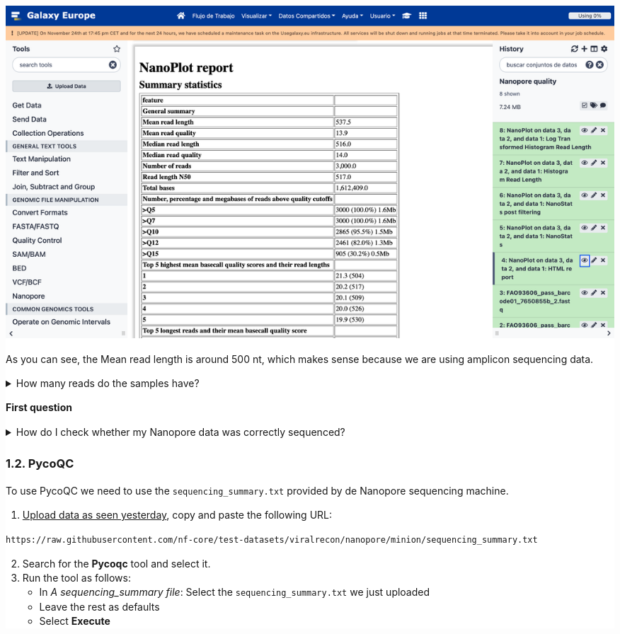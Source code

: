 <p align="center"><img src="images/nanoplot_results.png" alt="nanoplot_results" width="900"></p>

As you can see, the Mean read length is around 500 nt, which makes sense because we are using amplicon sequencing data.

<details><summary>How many reads do the samples have?</summary></details>

**First question**
<details><summary>How do I check whether my Nanopore data was correctly sequenced?</summary></details>

### 1.2. PycoQC

To use PycoQC we need to use the `sequencing_summary.txt` provided by de Nanopore sequencing machine.

1. [Upload data as seen yesterday](https://github.com/BU-ISCIII/galaxy_virologist_training/blob/one_week_4day_format/exercises/01_introduction_to_galaxy.md#3-loading-data), copy and paste the following URL:
```
https://raw.githubusercontent.com/nf-core/test-datasets/viralrecon/nanopore/minion/sequencing_summary.txt
```
2. Search for the **Pycoqc** tool and select it.
4. Run the tool as follows:
    - In *A sequencing_summary file*: Select the `sequencing_summary.txt` we just uploaded
    - Leave the rest as defaults
    - Select **Execute**
